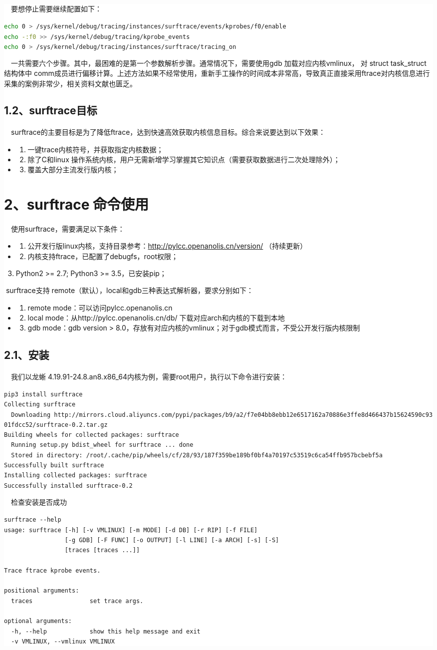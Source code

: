 ​&emsp;要想停止需要继续配置如下：

```bash
echo 0 > /sys/kernel/debug/tracing/instances/surftrace/events/kprobes/f0/enable
echo -:f0 >> /sys/kernel/debug/tracing/kprobe_events
echo 0 > /sys/kernel/debug/tracing/instances/surftrace/tracing_on
```

​&emsp;一共需要六个步骤。其中，最困难的是第一个参数解析步骤。通常情况下，需要使用gdb 加载对应内核vmlinux， 对 struct task_struct 结构体中 comm成员进行偏移计算。上述方法如果不经常使用，重新手工操作的时间成本非常高，导致真正直接采用ftrace对内核信息进行采集的案例非常少，相关资料文献也匮乏。

## 1.2、surftrace目标

​&emsp;surftrace的主要目标是为了降低ftrace，达到快速高效获取内核信息目标。综合来说要达到以下效果：

- 1. 一键trace内核符号，并获取指定内核数据；
- 2. 除了C和linux 操作系统内核，用户无需新增学习掌握其它知识点（需要获取数据进行二次处理除外）；
- 3. 覆盖大部分主流发行版内核；

# 2、surftrace 命令使用

​&emsp;使用surftrace，需要满足以下条件：

- 1. 公开发行版linux内核，支持目录参考：http://pylcc.openanolis.cn/version/  （持续更新）
- 2. 内核支持ftrace，已配置了debugfs，root权限；
3. Python2 >= 2.7; Python3 >= 3.5，已安装pip；

​	surftrace支持 remote（默认），local和gdb三种表达式解析器，要求分别如下：

- 1. remote mode：可以访问pylcc.openanolis.cn
- 2. local mode：从http://pylcc.openanolis.cn/db/ 下载对应arch和内核的下载到本地
- 3. gdb mode：gdb version > 8.0，存放有对应内核的vmlinux；对于gdb模式而言，不受公开发行版内核限制

## 2.1、安装

​&emsp;我们以龙蜥 4.19.91-24.8.an8.x86_64内核为例，需要root用户，执行以下命令进行安装：

```
pip3 install surftrace
Collecting surftrace
  Downloading http://mirrors.cloud.aliyuncs.com/pypi/packages/b9/a2/f7e04bb8ebb12e6517162a70886e3ffe8d466437b15624590c9301fdcc52/surftrace-0.2.tar.gz
Building wheels for collected packages: surftrace
  Running setup.py bdist_wheel for surftrace ... done
  Stored in directory: /root/.cache/pip/wheels/cf/28/93/187f359be189bf0bf4a70197c53519c6ca54ffb957bcbebf5a
Successfully built surftrace
Installing collected packages: surftrace
Successfully installed surftrace-0.2
```

​&emsp;检查安装是否成功

```
surftrace --help
usage: surftrace [-h] [-v VMLINUX] [-m MODE] [-d DB] [-r RIP] [-f FILE]
                 [-g GDB] [-F FUNC] [-o OUTPUT] [-l LINE] [-a ARCH] [-s] [-S]
                 [traces [traces ...]]

Trace ftrace kprobe events.

positional arguments:
  traces                set trace args.

optional arguments:
  -h, --help            show this help message and exit
  -v VMLINUX, --vmlinux VMLINUX
```